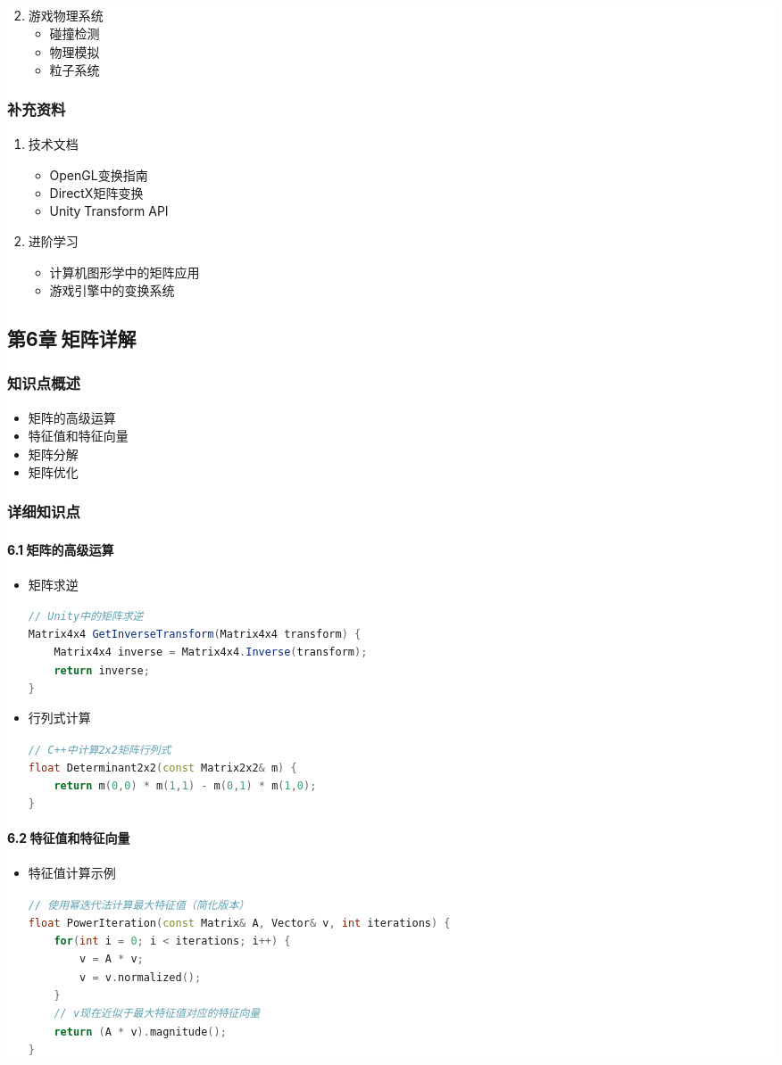 2. 游戏物理系统
   - 碰撞检测
   - 物理模拟
   - 粒子系统

### 补充资料
1. 技术文档
   - OpenGL变换指南
   - DirectX矩阵变换
   - Unity Transform API

2. 进阶学习
   - 计算机图形学中的矩阵应用
   - 游戏引擎中的变换系统

## 第6章 矩阵详解

### 知识点概述
- 矩阵的高级运算
- 特征值和特征向量
- 矩阵分解
- 矩阵优化

### 详细知识点

#### 6.1 矩阵的高级运算
- 矩阵求逆
  ```csharp
  // Unity中的矩阵求逆
  Matrix4x4 GetInverseTransform(Matrix4x4 transform) {
      Matrix4x4 inverse = Matrix4x4.Inverse(transform);
      return inverse;
  }
  ```

- 行列式计算
  ```cpp
  // C++中计算2x2矩阵行列式
  float Determinant2x2(const Matrix2x2& m) {
      return m(0,0) * m(1,1) - m(0,1) * m(1,0);
  }
  ```

#### 6.2 特征值和特征向量
- 特征值计算示例
  ```cpp
  // 使用幂迭代法计算最大特征值（简化版本）
  float PowerIteration(const Matrix& A, Vector& v, int iterations) {
      for(int i = 0; i < iterations; i++) {
          v = A * v;
          v = v.normalized();
      }
      // v现在近似于最大特征值对应的特征向量
      return (A * v).magnitude();
  }
  ```
